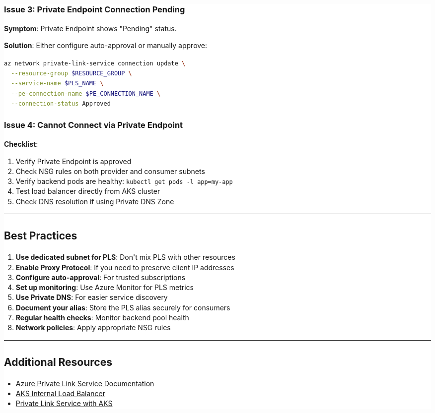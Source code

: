 ### Issue 3: Private Endpoint Connection Pending

**Symptom**: Private Endpoint shows "Pending" status.

**Solution**: Either configure auto-approval or manually approve:
```bash
az network private-link-service connection update \
  --resource-group $RESOURCE_GROUP \
  --service-name $PLS_NAME \
  --pe-connection-name $PE_CONNECTION_NAME \
  --connection-status Approved
```

### Issue 4: Cannot Connect via Private Endpoint

**Checklist**:
1. Verify Private Endpoint is approved
2. Check NSG rules on both provider and consumer subnets
3. Verify backend pods are healthy: `kubectl get pods -l app=my-app`
4. Test load balancer directly from AKS cluster
5. Check DNS resolution if using Private DNS Zone

---

## Best Practices

1. **Use dedicated subnet for PLS**: Don't mix PLS with other resources
2. **Enable Proxy Protocol**: If you need to preserve client IP addresses
3. **Configure auto-approval**: For trusted subscriptions
4. **Set up monitoring**: Use Azure Monitor for PLS metrics
5. **Use Private DNS**: For easier service discovery
6. **Document your alias**: Store the PLS alias securely for consumers
7. **Regular health checks**: Monitor backend pool health
8. **Network policies**: Apply appropriate NSG rules

---

## Additional Resources

- [Azure Private Link Service Documentation](https://learn.microsoft.com/en-us/azure/private-link/private-link-service-overview)
- [AKS Internal Load Balancer](https://learn.microsoft.com/en-us/azure/aks/internal-lb)
- [Private Link Service with AKS](https://learn.microsoft.com/en-us/azure/aks/private-link-service)




